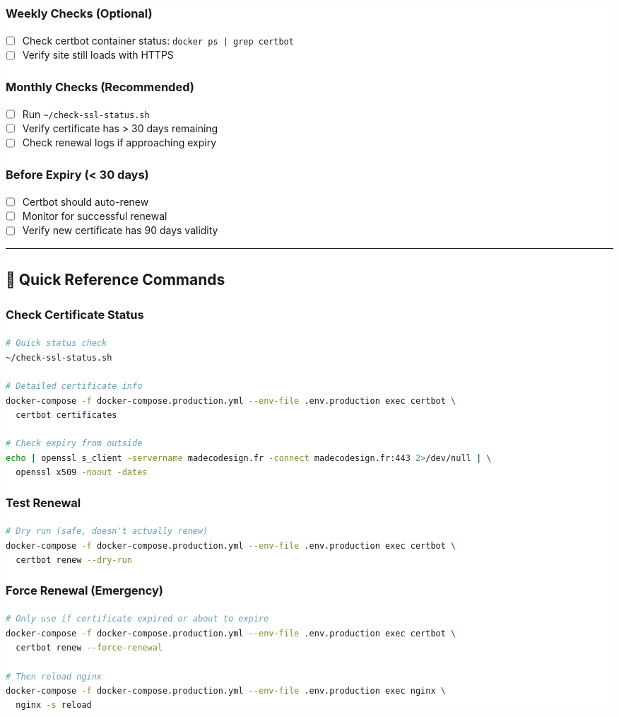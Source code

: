 ### Weekly Checks (Optional)

- [ ] Check certbot container status: `docker ps | grep certbot`
- [ ] Verify site still loads with HTTPS

### Monthly Checks (Recommended)

- [ ] Run `~/check-ssl-status.sh`
- [ ] Verify certificate has > 30 days remaining
- [ ] Check renewal logs if approaching expiry

### Before Expiry (< 30 days)

- [ ] Certbot should auto-renew
- [ ] Monitor for successful renewal
- [ ] Verify new certificate has 90 days validity

---

## 🎯 Quick Reference Commands

### Check Certificate Status

```bash
# Quick status check
~/check-ssl-status.sh

# Detailed certificate info
docker-compose -f docker-compose.production.yml --env-file .env.production exec certbot \
  certbot certificates

# Check expiry from outside
echo | openssl s_client -servername madecodesign.fr -connect madecodesign.fr:443 2>/dev/null | \
  openssl x509 -noout -dates
```

### Test Renewal

```bash
# Dry run (safe, doesn't actually renew)
docker-compose -f docker-compose.production.yml --env-file .env.production exec certbot \
  certbot renew --dry-run
```

### Force Renewal (Emergency)

```bash
# Only use if certificate expired or about to expire
docker-compose -f docker-compose.production.yml --env-file .env.production exec certbot \
  certbot renew --force-renewal

# Then reload nginx
docker-compose -f docker-compose.production.yml --env-file .env.production exec nginx \
  nginx -s reload
```
